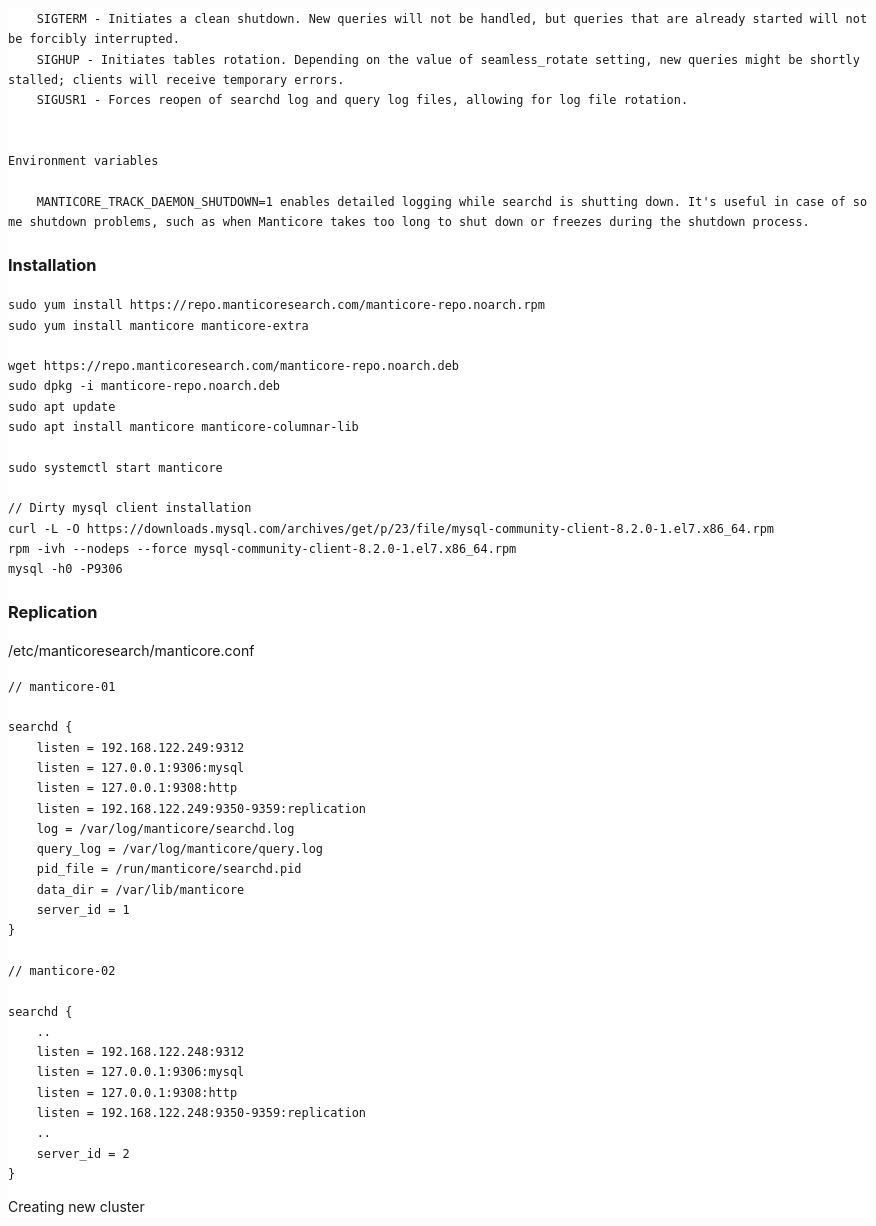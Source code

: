 ```
    SIGTERM - Initiates a clean shutdown. New queries will not be handled, but queries that are already started will not be forcibly interrupted.
    SIGHUP - Initiates tables rotation. Depending on the value of seamless_rotate setting, new queries might be shortly stalled; clients will receive temporary errors.
    SIGUSR1 - Forces reopen of searchd log and query log files, allowing for log file rotation.


Environment variables

    MANTICORE_TRACK_DAEMON_SHUTDOWN=1 enables detailed logging while searchd is shutting down. It's useful in case of some shutdown problems, such as when Manticore takes too long to shut down or freezes during the shutdown process.
```

### Installation
```
sudo yum install https://repo.manticoresearch.com/manticore-repo.noarch.rpm
sudo yum install manticore manticore-extra

wget https://repo.manticoresearch.com/manticore-repo.noarch.deb
sudo dpkg -i manticore-repo.noarch.deb
sudo apt update
sudo apt install manticore manticore-columnar-lib

sudo systemctl start manticore

// Dirty mysql client installation
curl -L -O https://downloads.mysql.com/archives/get/p/23/file/mysql-community-client-8.2.0-1.el7.x86_64.rpm
rpm -ivh --nodeps --force mysql-community-client-8.2.0-1.el7.x86_64.rpm
mysql -h0 -P9306
```
### Replication
/etc/manticoresearch/manticore.conf
```
// manticore-01

searchd {
    listen = 192.168.122.249:9312
    listen = 127.0.0.1:9306:mysql
    listen = 127.0.0.1:9308:http
    listen = 192.168.122.249:9350-9359:replication
    log = /var/log/manticore/searchd.log
    query_log = /var/log/manticore/query.log
    pid_file = /run/manticore/searchd.pid
    data_dir = /var/lib/manticore
    server_id = 1
}

// manticore-02

searchd {
    ..
    listen = 192.168.122.248:9312
    listen = 127.0.0.1:9306:mysql
    listen = 127.0.0.1:9308:http
    listen = 192.168.122.248:9350-9359:replication
    ..
    server_id = 2
}
```
Creating new cluster
```sql
```